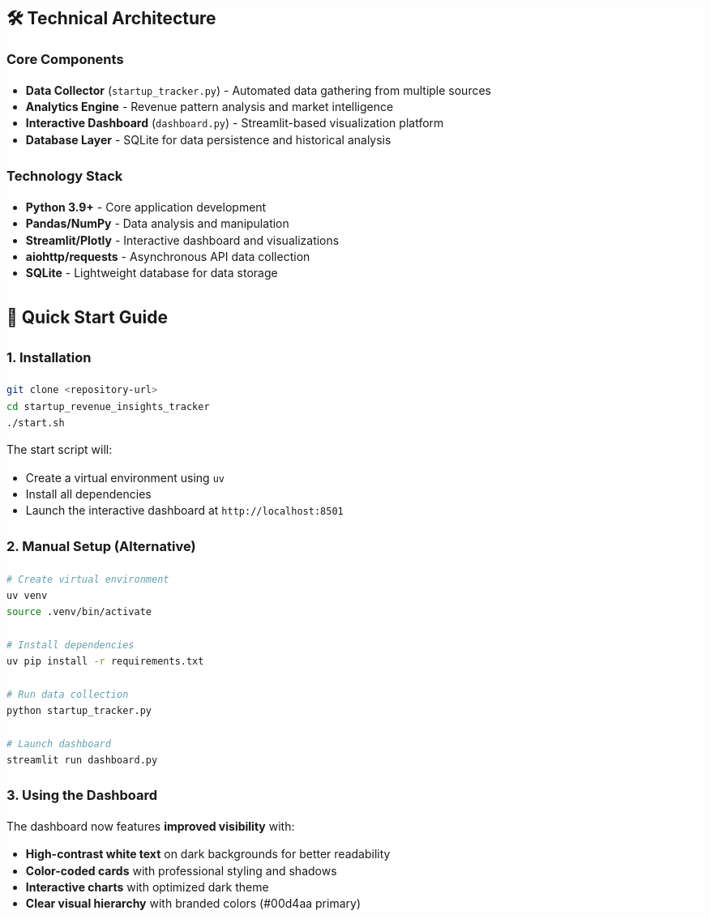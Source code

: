 ## 🛠️ Technical Architecture

### Core Components
- **Data Collector** (`startup_tracker.py`) - Automated data gathering from multiple sources
- **Analytics Engine** - Revenue pattern analysis and market intelligence
- **Interactive Dashboard** (`dashboard.py`) - Streamlit-based visualization platform
- **Database Layer** - SQLite for data persistence and historical analysis

### Technology Stack
- **Python 3.9+** - Core application development
- **Pandas/NumPy** - Data analysis and manipulation
- **Streamlit/Plotly** - Interactive dashboard and visualizations
- **aiohttp/requests** - Asynchronous API data collection
- **SQLite** - Lightweight database for data storage

## 🚀 Quick Start Guide

### 1. Installation
```bash
git clone <repository-url>
cd startup_revenue_insights_tracker
./start.sh
```

The start script will:
- Create a virtual environment using `uv`
- Install all dependencies
- Launch the interactive dashboard at `http://localhost:8501`

### 2. Manual Setup (Alternative)
```bash
# Create virtual environment
uv venv
source .venv/bin/activate

# Install dependencies
uv pip install -r requirements.txt

# Run data collection
python startup_tracker.py

# Launch dashboard
streamlit run dashboard.py
```

### 3. Using the Dashboard
The dashboard now features **improved visibility** with:
- **High-contrast white text** on dark backgrounds for better readability
- **Color-coded cards** with professional styling and shadows
- **Interactive charts** with optimized dark theme
- **Clear visual hierarchy** with branded colors (#00d4aa primary)
